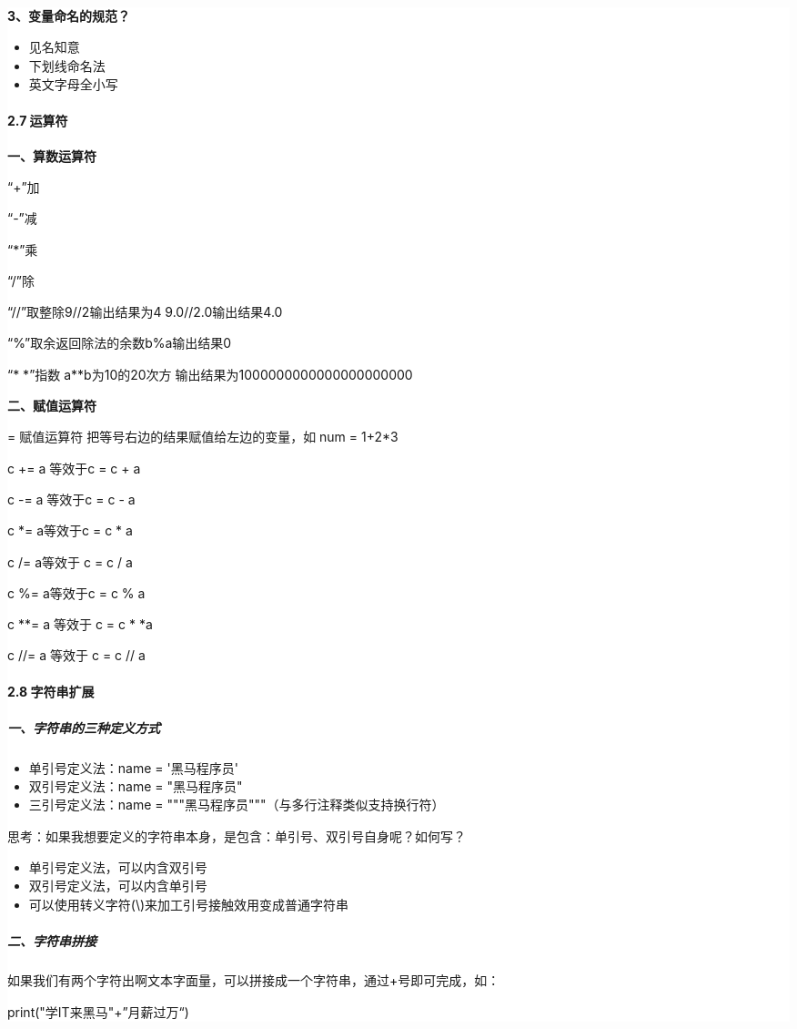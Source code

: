 **3、变量命名的规范？**

- 见名知意
- 下划线命名法
- 英文字母全小写

#### 2.7 运算符

**一、算数运算符**

“+”加

“-”减

“*”乘

“/”除

“//”取整除9//2输出结果为4 9.0//2.0输出结果4.0

“%”取余返回除法的余数b%a输出结果0

“* *”指数  a**b为10的20次方 输出结果为1000000000000000000000

**二、赋值运算符**

= 赋值运算符 把等号右边的结果赋值给左边的变量，如 num = 1+2*3

c += a 等效于c = c + a

c -= a 等效于c = c - a

c *= a等效于c = c * a

c /= a等效于 c = c / a

c %= a等效于c = c % a

c **= a 等效于 c = c * *a

c //= a 等效于 c = c // a

#### 2.8 字符串扩展

##### **一、字符串的三种定义方式**

- 单引号定义法：name =  '黑马程序员'
- 双引号定义法：name = "黑马程序员"
- 三引号定义法：name = """黑马程序员"""（与多行注释类似支持换行符）

思考：如果我想要定义的字符串本身，是包含：单引号、双引号自身呢？如何写？

+ 单引号定义法，可以内含双引号
+ 双引号定义法，可以内含单引号
+ 可以使用转义字符(\\)来加工引号接触效用变成普通字符串

##### **二、字符串拼接**

如果我们有两个字符出啊文本字面量，可以拼接成一个字符串，通过+号即可完成，如：

print("学IT来黑马"+”月薪过万“)
